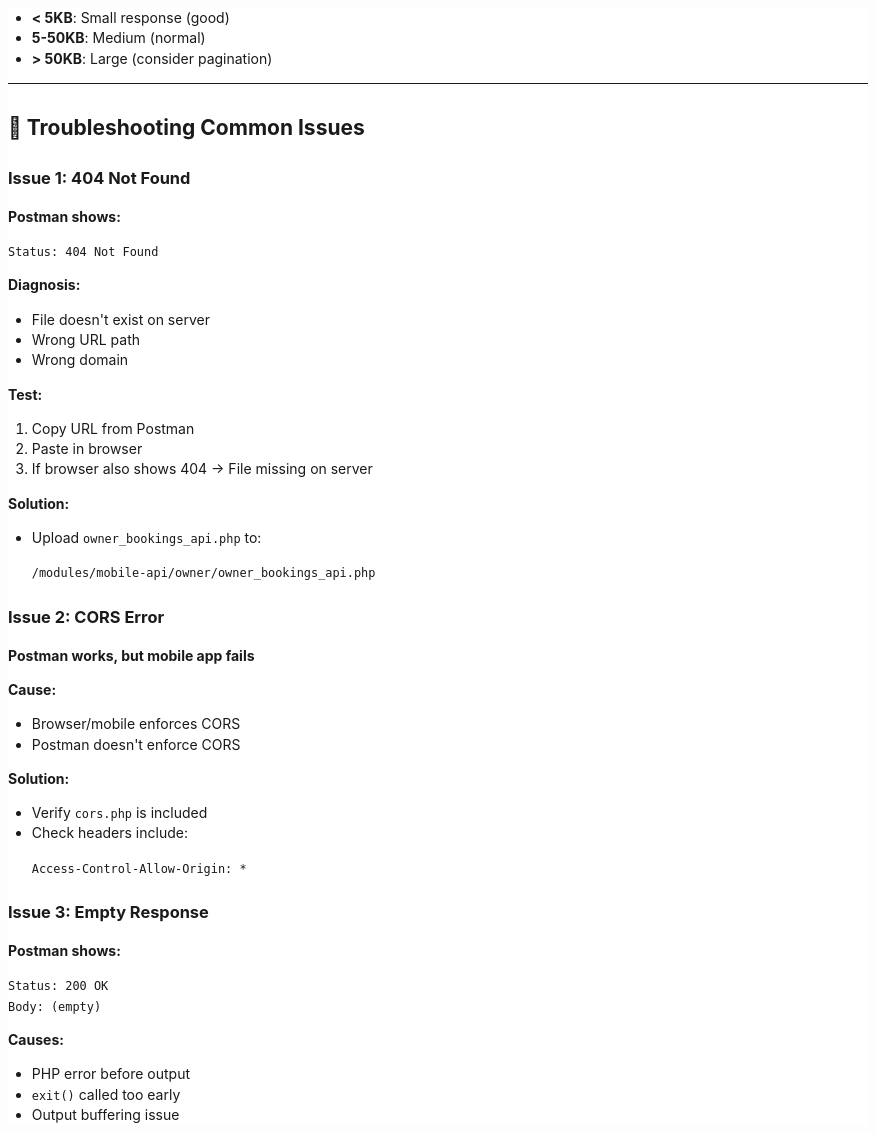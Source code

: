 - **< 5KB**: Small response (good)
- **5-50KB**: Medium (normal)
- **> 50KB**: Large (consider pagination)

---

## 🐛 Troubleshooting Common Issues

### Issue 1: 404 Not Found

**Postman shows:**
```
Status: 404 Not Found
```

**Diagnosis:**
- File doesn't exist on server
- Wrong URL path
- Wrong domain

**Test:**
1. Copy URL from Postman
2. Paste in browser
3. If browser also shows 404 → File missing on server

**Solution:**
- Upload `owner_bookings_api.php` to:
  ```
  /modules/mobile-api/owner/owner_bookings_api.php
  ```

### Issue 2: CORS Error

**Postman works, but mobile app fails**

**Cause:**
- Browser/mobile enforces CORS
- Postman doesn't enforce CORS

**Solution:**
- Verify `cors.php` is included
- Check headers include:
  ```
  Access-Control-Allow-Origin: *
  ```

### Issue 3: Empty Response

**Postman shows:**
```
Status: 200 OK
Body: (empty)
```

**Causes:**
- PHP error before output
- `exit()` called too early
- Output buffering issue
